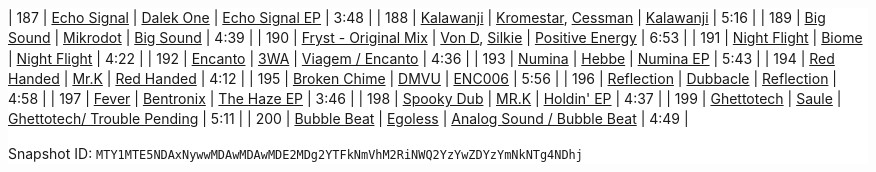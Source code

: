 | 187 | [Echo Signal](https://open.spotify.com/track/37XjswcMQYGgGxEJRnqHYN) | [Dalek One](https://open.spotify.com/artist/3c3aIUcvGaeRYmqRm9rXqb) | [Echo Signal EP](https://open.spotify.com/album/0W8Vug3Q9IsX5ygnbF9trW) | 3:48 |
| 188 | [Kalawanji](https://open.spotify.com/track/1BdbNjrKq2sgcz69eWwOns) | [Kromestar](https://open.spotify.com/artist/0KcQg2Xc2IMImvAKbpZlhO), [Cessman](https://open.spotify.com/artist/1Pa1dBkn3zaDkkAOksTFqu) | [Kalawanji](https://open.spotify.com/album/4UfW6qXNyZVuNy8WmtqdGd) | 5:16 |
| 189 | [Big Sound](https://open.spotify.com/track/6AwqqoSLwFSHHEsh4wB3id) | [Mikrodot](https://open.spotify.com/artist/6VOHGnsTE8qraeCVr0B8Dg) | [Big Sound](https://open.spotify.com/album/0enzWFgcbJ1nT5qtrwsWxj) | 4:39 |
| 190 | [Fryst \- Original Mix](https://open.spotify.com/track/4koiKX3qu8B1ENF1mICkak) | [Von D](https://open.spotify.com/artist/5H9FqVLOnIpSeK5KYoVFRD), [Silkie](https://open.spotify.com/artist/2Mn5YxJ8YfFCU6h2Ypr8NI) | [Positive Energy](https://open.spotify.com/album/0Syi76rGMdgXiHzzYUfkcO) | 6:53 |
| 191 | [Night Flight](https://open.spotify.com/track/46lWKeYyIQN7F3OnZqjFMb) | [Biome](https://open.spotify.com/artist/5vdT5HnfZZMsPwy9XtM1ud) | [Night Flight](https://open.spotify.com/album/2BkHRyI4EYoEQUcOKCNbGT) | 4:22 |
| 192 | [Encanto](https://open.spotify.com/track/0v15xYsmEWe8aiHTJoV5qk) | [3WA](https://open.spotify.com/artist/2HWBW5CHvjEMqmPL5HmPgp) | [Viagem / Encanto](https://open.spotify.com/album/0wxs4pvjCD7BjwJBPZcCs9) | 4:36 |
| 193 | [Numina](https://open.spotify.com/track/4Iy2mgBnJz9ijL1NbsP2nI) | [Hebbe](https://open.spotify.com/artist/5ZkVhiQlO1pdKjtysy3Nrn) | [Numina EP](https://open.spotify.com/album/1hNrdlz2tHVMBJVvF5EpzW) | 5:43 |
| 194 | [Red Handed](https://open.spotify.com/track/0KwJGWguMPAmuVrctH6n3t) | [Mr.K](https://open.spotify.com/artist/5ouKVWUPDLS5gCQfvMHZ3T) | [Red Handed](https://open.spotify.com/album/3WvLuQdHBW3M8OlemgTO1p) | 4:12 |
| 195 | [Broken Chime](https://open.spotify.com/track/5NlGgnEhGpYorTmLOVvPu4) | [DMVU](https://open.spotify.com/artist/59DcOmdlmKUgsUrb2S7Nb6) | [ENC006](https://open.spotify.com/album/3ClKaZIqHTYaDK4ce0zlYw) | 5:56 |
| 196 | [Reflection](https://open.spotify.com/track/6ZR6ZDHBsCOcLdshPANYTl) | [Dubbacle](https://open.spotify.com/artist/6XXAt80nWrZ5Dct2rRGwbu) | [Reflection](https://open.spotify.com/album/4NJkW6VbUmNqGTnSEATqJl) | 4:58 |
| 197 | [Fever](https://open.spotify.com/track/67adVknti3PYlf3nm6A9RT) | [Bentronix](https://open.spotify.com/artist/1eG7iy8cMeHYE0y9pj9x1H) | [The Haze EP](https://open.spotify.com/album/5HuJ8sZ5IvWePFov2dsVnu) | 3:46 |
| 198 | [Spooky Dub](https://open.spotify.com/track/0FhXQww4gwk4AxW01BgYYg) | [MR.K](https://open.spotify.com/artist/75V7zNfB94p5PQ3qnQf47G) | [Holdin' EP](https://open.spotify.com/album/2TR8HDuIlwwLeLONBqISKS) | 4:37 |
| 199 | [Ghettotech](https://open.spotify.com/track/748N1AaB3nuN42bC9bHWQT) | [Saule](https://open.spotify.com/artist/7oCas0sTR8sRH5lrOed0E8) | [Ghettotech/ Trouble Pending](https://open.spotify.com/album/5LRHbiimE2G34z0rd2qvIn) | 5:11 |
| 200 | [Bubble Beat](https://open.spotify.com/track/102ViySrgFSDuaFcNKU3EF) | [Egoless](https://open.spotify.com/artist/06kZZb0f2O9zUfFrkI7rKg) | [Analog Sound / Bubble Beat](https://open.spotify.com/album/52E1WlKauv23VFDJDTY6eh) | 4:49 |

Snapshot ID: `MTY1MTE5NDAxNywwMDAwMDAwMDE2MDg2YTFkNmVhM2RiNWQ2YzYwZDYzYmNkNTg4NDhj`
